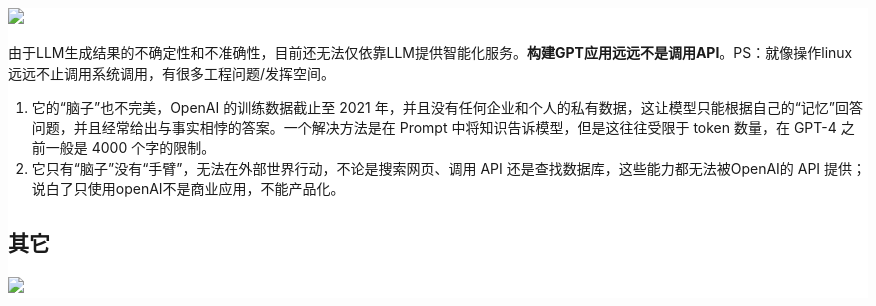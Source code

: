 ![](/public/upload/machine/use_llm.jpg)

由于LLM生成结果的不确定性和不准确性，目前还无法仅依靠LLM提供智能化服务。**构建GPT应用远远不是调用API**。PS：就像操作linux 远远不止调用系统调用，有很多工程问题/发挥空间。 
1. 它的“脑子”也不完美，OpenAI 的训练数据截止至 2021 年，并且没有任何企业和个人的私有数据，这让模型只能根据自己的“记忆”回答问题，并且经常给出与事实相悖的答案。一个解决方法是在 Prompt 中将知识告诉模型，但是这往往受限于 token 数量，在 GPT-4 之前一般是 4000 个字的限制。
2. 它只有“脑子”没有“手臂”，无法在外部世界行动，不论是搜索网页、调用 API 还是查找数据库，这些能力都无法被OpenAI的 API 提供；说白了只使用openAI不是商业应用，不能产品化。


## 其它

![](/public/upload/machine/beauty_of_llm.jpg)



